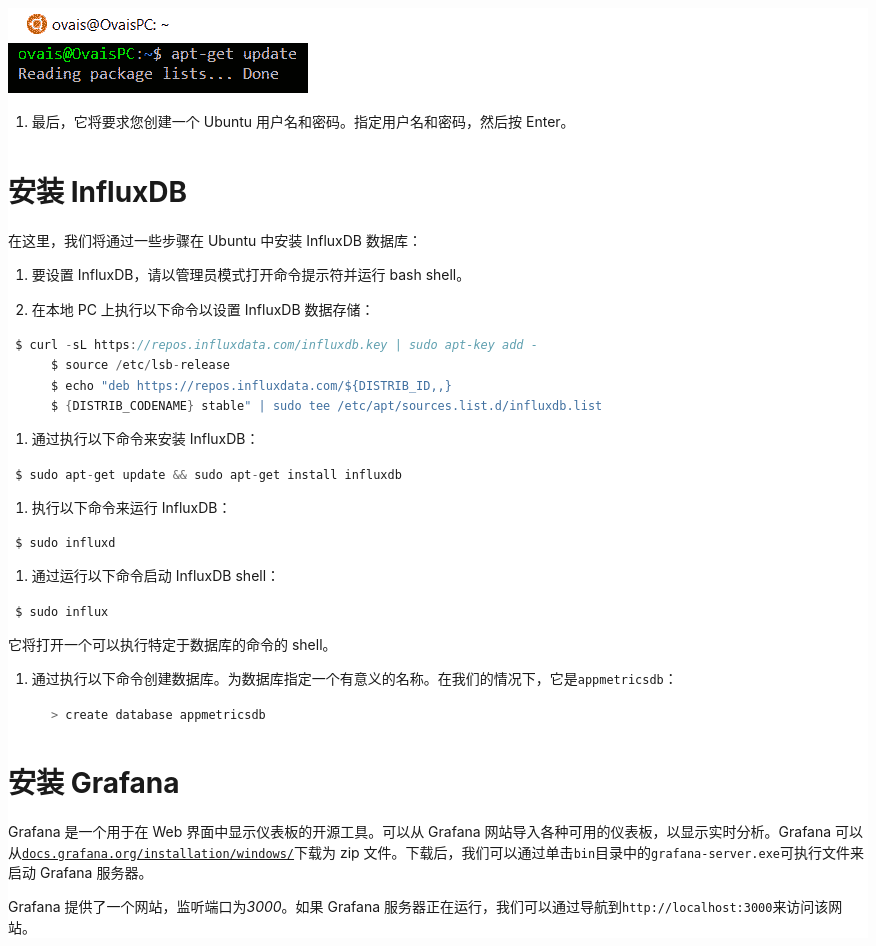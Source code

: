 ![](img/00114.gif)

1.  最后，它将要求您创建一个 Ubuntu 用户名和密码。指定用户名和密码，然后按 Enter。

# 安装 InfluxDB

在这里，我们将通过一些步骤在 Ubuntu 中安装 InfluxDB 数据库：

1.  要设置 InfluxDB，请以管理员模式打开命令提示符并运行 bash shell。

1.  在本地 PC 上执行以下命令以设置 InfluxDB 数据存储：

```cs
 $ curl -sL https://repos.influxdata.com/influxdb.key | sudo apt-key add - 
      $ source /etc/lsb-release 
      $ echo "deb https://repos.influxdata.com/${DISTRIB_ID,,} 
      $ {DISTRIB_CODENAME} stable" | sudo tee /etc/apt/sources.list.d/influxdb.list 
```

1.  通过执行以下命令来安装 InfluxDB：

```cs
 $ sudo apt-get update && sudo apt-get install influxdb 
```

1.  执行以下命令来运行 InfluxDB：

```cs
 $ sudo influxd
```

1.  通过运行以下命令启动 InfluxDB shell：

```cs
 $ sudo influx 
```

它将打开一个可以执行特定于数据库的命令的 shell。

1.  通过执行以下命令创建数据库。为数据库指定一个有意义的名称。在我们的情况下，它是`appmetricsdb`：

```cs
      > create database appmetricsdb  
```

# 安装 Grafana

Grafana 是一个用于在 Web 界面中显示仪表板的开源工具。可以从 Grafana 网站导入各种可用的仪表板，以显示实时分析。Grafana 可以从[`docs.grafana.org/installation/windows/`](http://docs.grafana.org/installation/windows/)下载为 zip 文件。下载后，我们可以通过单击`bin`目录中的`grafana-server.exe`可执行文件来启动 Grafana 服务器。

Grafana 提供了一个网站，监听端口为*3000*。如果 Grafana 服务器正在运行，我们可以通过导航到`http://localhost:3000`来访问该网站。
